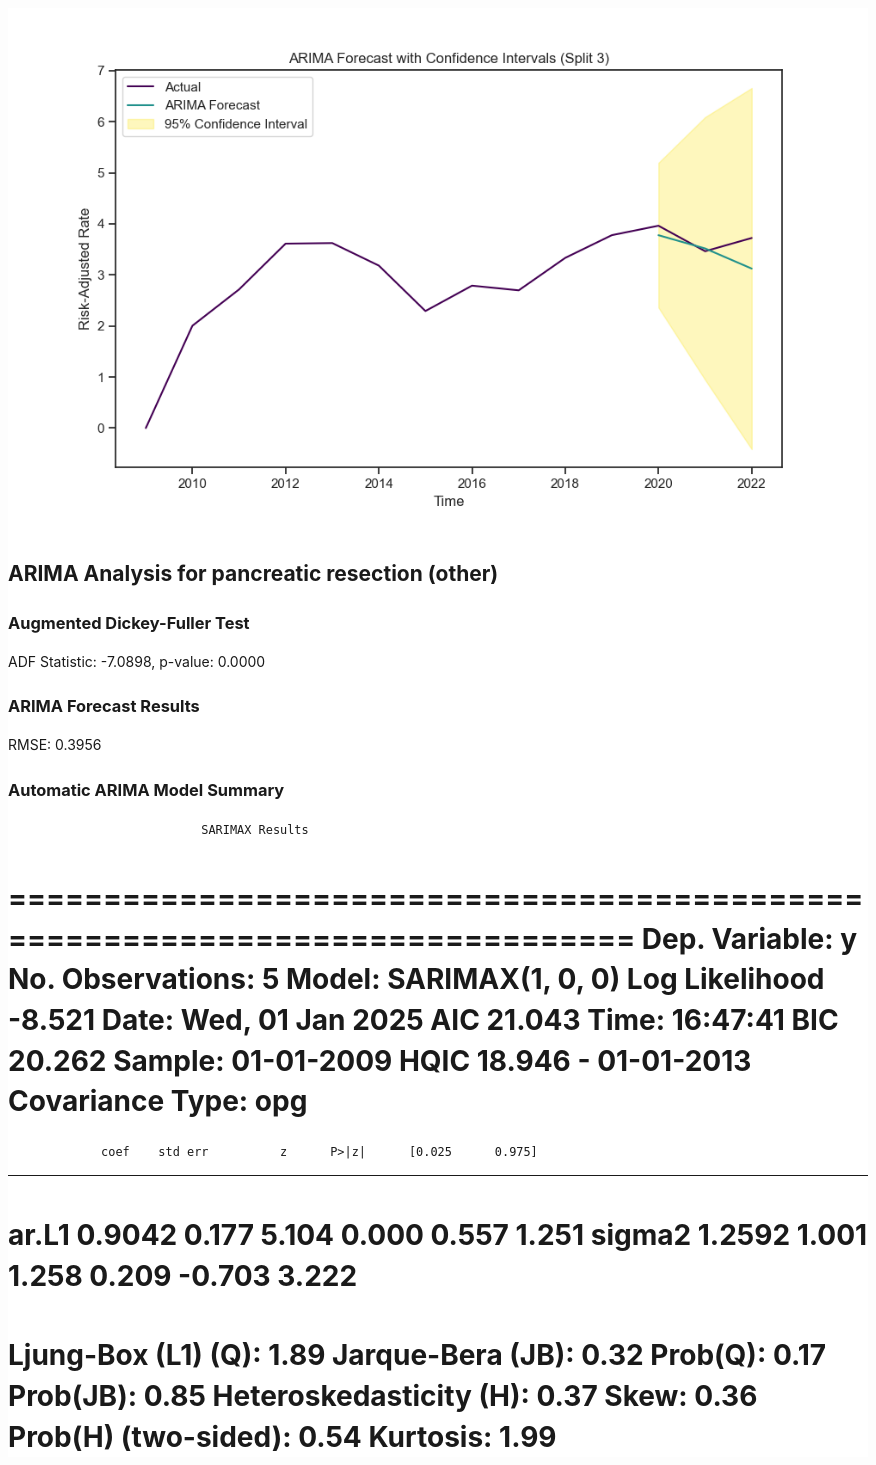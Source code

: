 ![ARIMA Forecast for pancreatic resection (cancer)](./plots/arima/arima_forecast_split_3.png)

## ARIMA Analysis for pancreatic resection (other)
### Augmented Dickey-Fuller Test
ADF Statistic: -7.0898, p-value: 0.0000

### ARIMA Forecast Results
RMSE: 0.3956

### Automatic ARIMA Model Summary
                               SARIMAX Results                                
==============================================================================
Dep. Variable:                      y   No. Observations:                    5
Model:               SARIMAX(1, 0, 0)   Log Likelihood                  -8.521
Date:                Wed, 01 Jan 2025   AIC                             21.043
Time:                        16:47:41   BIC                             20.262
Sample:                    01-01-2009   HQIC                            18.946
                         - 01-01-2013                                         
Covariance Type:                  opg                                         
==============================================================================
                 coef    std err          z      P>|z|      [0.025      0.975]
------------------------------------------------------------------------------
ar.L1          0.9042      0.177      5.104      0.000       0.557       1.251
sigma2         1.2592      1.001      1.258      0.209      -0.703       3.222
===================================================================================
Ljung-Box (L1) (Q):                   1.89   Jarque-Bera (JB):                 0.32
Prob(Q):                              0.17   Prob(JB):                         0.85
Heteroskedasticity (H):               0.37   Skew:                             0.36
Prob(H) (two-sided):                  0.54   Kurtosis:                         1.99
===================================================================================
